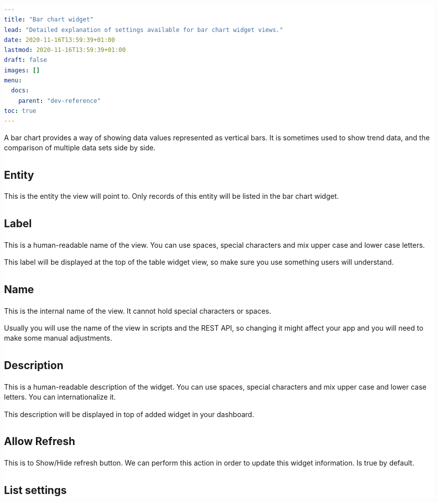 ```yaml
---
title: "Bar chart widget"
lead: "Detailed explanation of settings available for bar chart widget views."
date: 2020-11-16T13:59:39+01:00
lastmod: 2020-11-16T13:59:39+01:00
draft: false
images: []
menu:
  docs:
    parent: "dev-reference"
toc: true
---
```


A bar chart provides a way of showing data values represented as vertical bars. It is sometimes 
used to show trend data, and the comparison of multiple data sets side by side.

## Entity

This is the entity the view will point to. Only records of this entity will be listed
in the bar chart widget.

## Label

This is a human-readable name of the view. You can use spaces, special characters and
mix upper case and lower case letters.

This label will be displayed at the top of the table widget view, so make sure you use something
users will understand.

## Name

This is the internal name of the view. It cannot hold special characters or spaces.

Usually you will use the name of the view in scripts and the REST API, so changing it
might affect your app and you will need to make some manual adjustments.

## Description

This is a human-readable description of the widget. You can use spaces, special characters and
mix upper case and lower case letters. You can internationalize it.

This description will be displayed in top of added widget in your dashboard.

## Allow Refresh

This is to Show/Hide refresh button. We can perform this action in order to update this widget 
information. Is true by default.

## List settings
